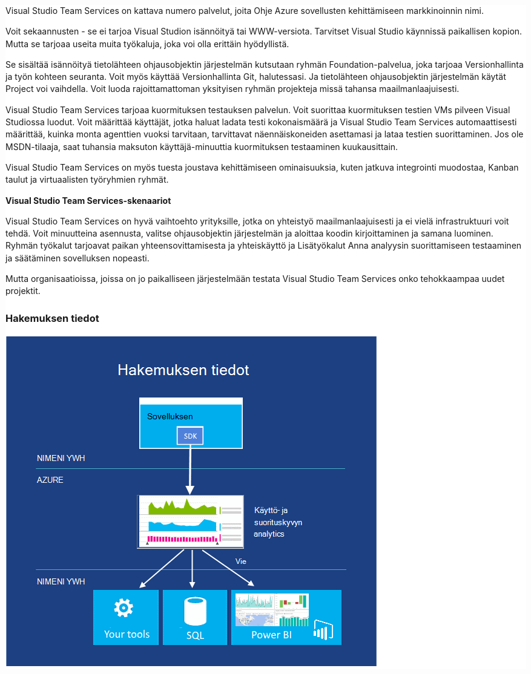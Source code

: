 Visual Studio Team Services on kattava numero palvelut, joita Ohje Azure sovellusten kehittämiseen markkinoinnin nimi.

Voit sekaannusten - se ei tarjoa Visual Studion isännöityä tai WWW-versiota. Tarvitset Visual Studio käynnissä paikallisen kopion. Mutta se tarjoaa useita muita työkaluja, joka voi olla erittäin hyödyllistä.

Se sisältää isännöityä tietolähteen ohjausobjektin järjestelmän kutsutaan ryhmän Foundation-palvelua, joka tarjoaa Versionhallinta ja työn kohteen seuranta.  Voit myös käyttää Versionhallinta Git, halutessasi. Ja tietolähteen ohjausobjektin järjestelmän käytät Project voi vaihdella. Voit luoda rajoittamattoman yksityisen ryhmän projekteja missä tahansa maailmanlaajuisesti.  

Visual Studio Team Services tarjoaa kuormituksen testauksen palvelun. Voit suorittaa kuormituksen testien VMs pilveen Visual Studiossa luodut. Voit määrittää käyttäjät, jotka haluat ladata testi kokonaismäärä ja Visual Studio Team Services automaattisesti määrittää, kuinka monta agenttien vuoksi tarvitaan, tarvittavat näennäiskoneiden asettamasi ja lataa testien suorittaminen. Jos ole MSDN-tilaaja, saat tuhansia maksuton käyttäjä-minuuttia kuormituksen testaaminen kuukausittain.

Visual Studio Team Services on myös tuesta joustava kehittämiseen ominaisuuksia, kuten jatkuva integrointi muodostaa, Kanban taulut ja virtuaalisten työryhmien ryhmät.

**Visual Studio Team Services-skenaariot**

Visual Studio Team Services on hyvä vaihtoehto yrityksille, jotka on yhteistyö maailmanlaajuisesti ja ei vielä infrastruktuuri voit tehdä. Voit minuutteina asennusta, valitse ohjausobjektin järjestelmän ja aloittaa koodin kirjoittaminen ja samana luominen.  Ryhmän työkalut tarjoavat paikan yhteensovittamisesta ja yhteiskäyttö ja Lisätyökalut Anna analyysin suorittamiseen testaaminen ja säätäminen sovelluksen nopeasti.

Mutta organisaatioissa, joissa on jo paikalliseen järjestelmään testata Visual Studio Team Services onko tehokkaampaa uudet projektit.   

### <a name="application-insights"></a>Hakemuksen tiedot

![Hakemuksen tiedot](./media/fundamentals-introduction-to-azure/ApplicationInsights.png)  
